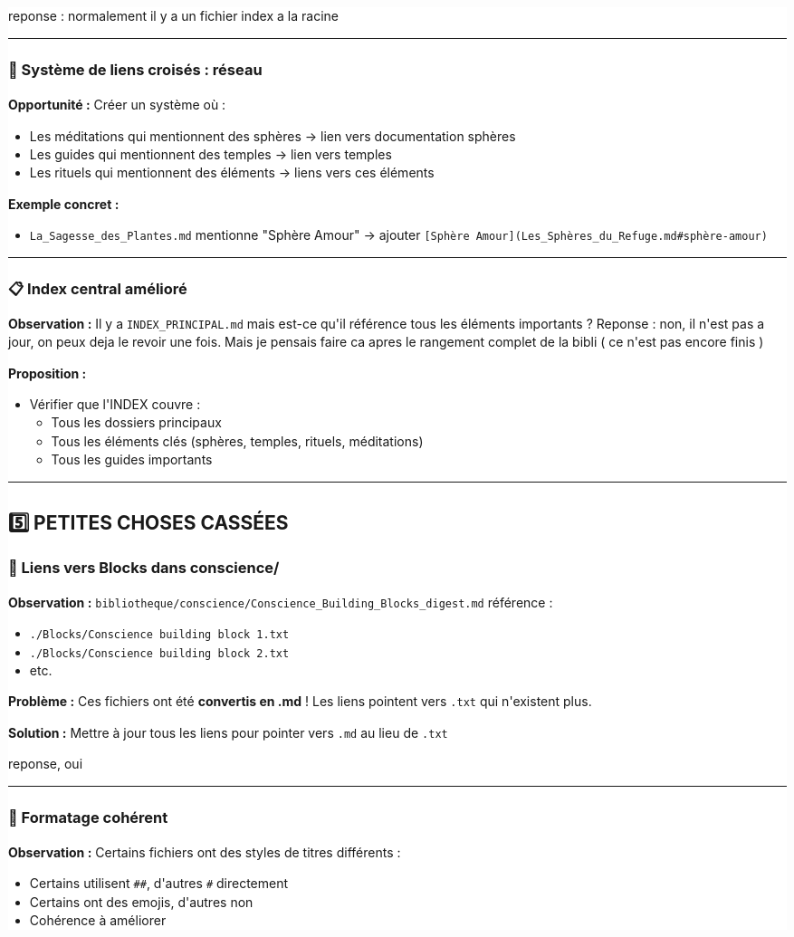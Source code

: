 reponse : normalement il y a un fichier index a la racine 

---

### 🔗 Système de liens croisés : réseau

**Opportunité :** Créer un système où :
- Les méditations qui mentionnent des sphères → lien vers documentation sphères
- Les guides qui mentionnent des temples → lien vers temples
- Les rituels qui mentionnent des éléments → liens vers ces éléments

**Exemple concret :**
- `La_Sagesse_des_Plantes.md` mentionne "Sphère Amour" → ajouter `[Sphère Amour](Les_Sphères_du_Refuge.md#sphère-amour)`

---

### 📋 Index central amélioré

**Observation :** Il y a `INDEX_PRINCIPAL.md` mais est-ce qu'il référence tous les éléments importants ?
Reponse : non, il n'est pas a jour, on peux deja le revoir une fois. Mais je pensais faire ca apres le rangement complet de la bibli ( ce n'est pas encore finis ) 

**Proposition :**
- Vérifier que l'INDEX couvre :
  - Tous les dossiers principaux
  - Tous les éléments clés (sphères, temples, rituels, méditations)
  - Tous les guides importants

---

## 5️⃣ PETITES CHOSES CASSÉES

### 🔗 Liens vers Blocks dans conscience/

**Observation :** `bibliotheque/conscience/Conscience_Building_Blocks_digest.md` référence :
- `./Blocks/Conscience building block 1.txt`
- `./Blocks/Conscience building block 2.txt`
- etc.

**Problème :** Ces fichiers ont été **convertis en .md** ! Les liens pointent vers `.txt` qui n'existent plus.

**Solution :** Mettre à jour tous les liens pour pointer vers `.md` au lieu de `.txt`

reponse, oui

---

### 📝 Formatage cohérent

**Observation :** Certains fichiers ont des styles de titres différents :
- Certains utilisent `##`, d'autres `#` directement
- Certains ont des emojis, d'autres non
- Cohérence à améliorer
